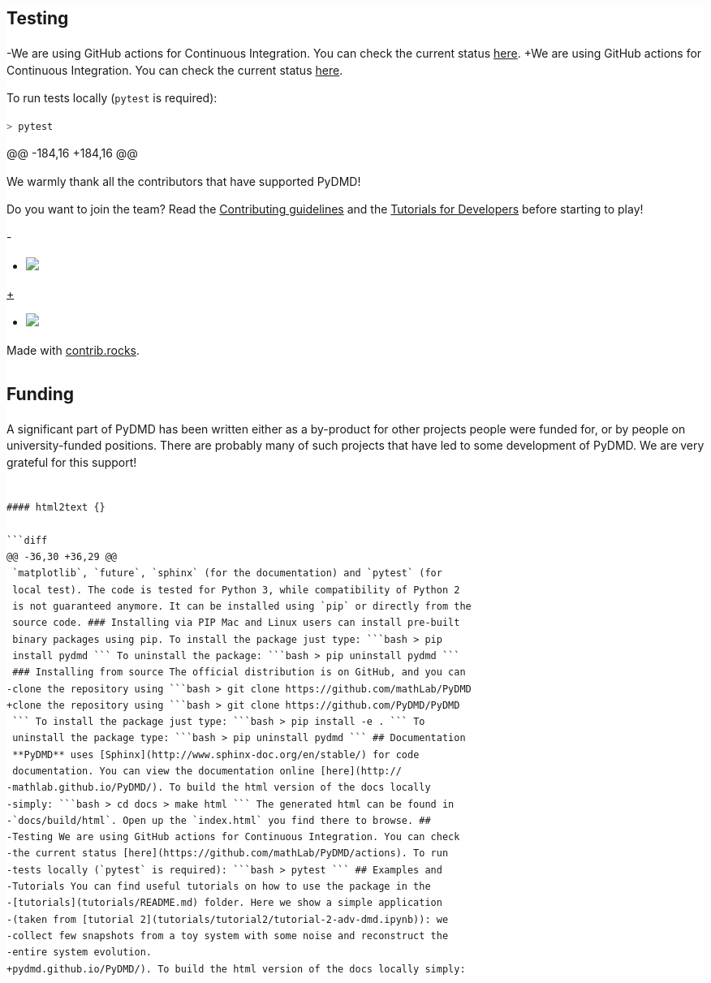  
 ## Testing
 
-We are using GitHub actions for Continuous Integration. You can check the current status [here](https://github.com/mathLab/PyDMD/actions).
+We are using GitHub actions for Continuous Integration. You can check the current status [here](https://github.com/PyDMD/PyDMD/actions).
 
 To run tests locally (`pytest` is required):
 
 ```bash
 > pytest
 ```
 
@@ -184,16 +184,16 @@
 </p>
 
 We warmly thank all the contributors that have supported PyDMD!
 
 Do you want to join the team? Read the [Contributing guidelines](.github/CONTRIBUTING.md) and the [Tutorials for Developers](tutorials#tutorials-for-developers) before starting to play!
 
 
-<a href="https://github.com/mathLab/PyDMD/graphs/contributors">
-  <img src="https://contrib.rocks/image?repo=mathLab/PyDMD" />
+<a href="https://github.com/PyDMD/PyDMD/graphs/contributors">
+  <img src="https://contrib.rocks/image?repo=PyDMD/PyDMD" />
 </a>
 
 Made with [contrib.rocks](https://contrib.rocks).
 
 
 ## Funding
 A significant part of PyDMD has been written either as a by-product for other projects people were funded for, or by people on university-funded positions. There are probably many of such projects that have led to some development of PyDMD. We are very grateful for this support!
```

#### html2text {}

```diff
@@ -36,30 +36,29 @@
 `matplotlib`, `future`, `sphinx` (for the documentation) and `pytest` (for
 local test). The code is tested for Python 3, while compatibility of Python 2
 is not guaranteed anymore. It can be installed using `pip` or directly from the
 source code. ### Installing via PIP Mac and Linux users can install pre-built
 binary packages using pip. To install the package just type: ```bash > pip
 install pydmd ``` To uninstall the package: ```bash > pip uninstall pydmd ```
 ### Installing from source The official distribution is on GitHub, and you can
-clone the repository using ```bash > git clone https://github.com/mathLab/PyDMD
+clone the repository using ```bash > git clone https://github.com/PyDMD/PyDMD
 ``` To install the package just type: ```bash > pip install -e . ``` To
 uninstall the package type: ```bash > pip uninstall pydmd ``` ## Documentation
 **PyDMD** uses [Sphinx](http://www.sphinx-doc.org/en/stable/) for code
 documentation. You can view the documentation online [here](http://
-mathlab.github.io/PyDMD/). To build the html version of the docs locally
-simply: ```bash > cd docs > make html ``` The generated html can be found in
-`docs/build/html`. Open up the `index.html` you find there to browse. ##
-Testing We are using GitHub actions for Continuous Integration. You can check
-the current status [here](https://github.com/mathLab/PyDMD/actions). To run
-tests locally (`pytest` is required): ```bash > pytest ``` ## Examples and
-Tutorials You can find useful tutorials on how to use the package in the
-[tutorials](tutorials/README.md) folder. Here we show a simple application
-(taken from [tutorial 2](tutorials/tutorial2/tutorial-2-adv-dmd.ipynb)): we
-collect few snapshots from a toy system with some noise and reconstruct the
-entire system evolution.
+pydmd.github.io/PyDMD/). To build the html version of the docs locally simply:
```